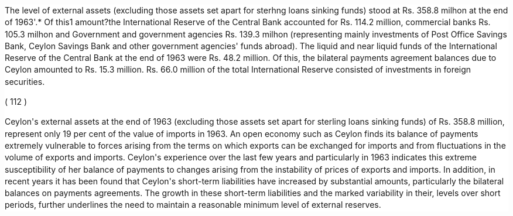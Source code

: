 The level of external assets (excluding those assets set apart for sterhng loans sinking funds) stood at Rs. 358.8 milhon at the end of 1963'.* Of this1 amount?the Inter­national Reserve of the Central Bank accounted for Rs. 114.2 million, commercial banks Rs. 105.3 milhon and Government and government agencies Rs. 139.3 milhon (representing mainly investments of Post Office Savings Bank, Ceylon Savings Bank and other government agencies' funds abroad). The liquid and near liquid funds of the International Reserve of the Central Bank at the end of 1963 were Rs. 48.2 million. Of this, the bilateral payments agreement balances due to Ceylon amounted to Rs. 15.3 million. Rs. 66.0 million of the total International Reserve consisted of investments in foreign securities.

( 112 )

Ceylon's external assets at the end of 1963 (excluding those assets set apart for sterling loans sinking funds) of Rs. 358.8 million, represent only 19 per cent of the value of imports in 1963. An open economy such as Ceylon finds its balance of payments extremely vulnerable to forces arising from the terms on which exports can be exchanged for imports and from fluctuations in the volume of exports and imports. Ceylon's experience over the last few years and particularly in 1963 indi­cates this extreme susceptibility of her balance of payments to changes arising from the instability of prices of exports and imports. In addition, in recent years it has been found that Ceylon's short-term liabilities have increased by substantial amounts, particularly the bilateral balances on payments agreements. The growth in these short-term liabilities and the marked variability in their, levels over short periods, further underlines the need to maintain a reasonable minimum level of external reserves.